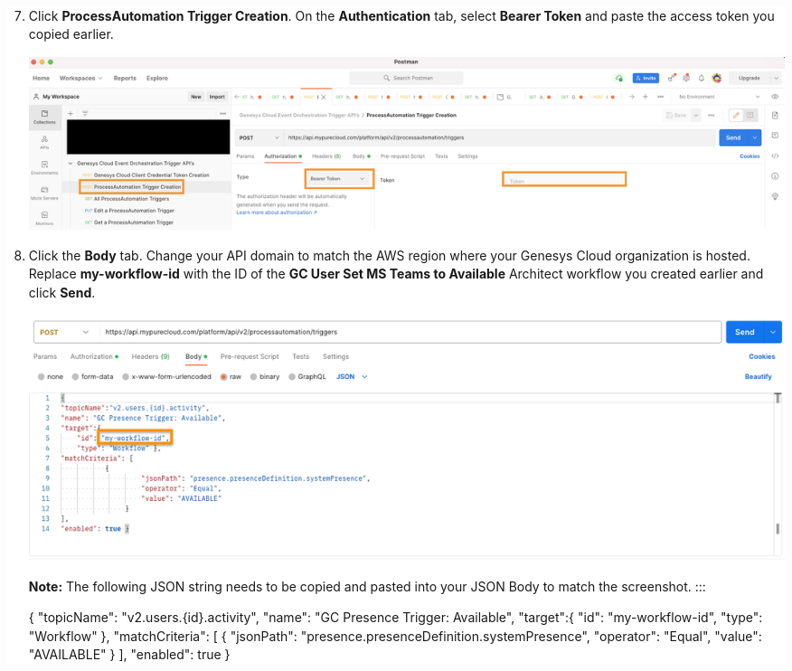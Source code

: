 7. Click **ProcessAutomation Trigger Creation**. On the **Authentication** tab, select **Bearer Token** and paste the access token you copied earlier.

     ![Paste the access token](images/PasteBearerToken.png "Paste the access token")

8. Click the **Body** tab. Change your API domain to match the AWS region where your Genesys Cloud organization is hosted. Replace **my-workflow-id** with the ID of the **GC User Set MS Teams to Available** Architect workflow you created earlier and click **Send**.

     ![Create the Conversation Start trigger](images/CreateTrigger1.png "Create the Conversation Start trigger")

     **Note:** The following JSON string needs to be copied and pasted into your JSON Body to match the screenshot.
     :::

     {
       "topicName": "v2.users.{id}.activity",
       "name": "GC Presence Trigger: Available",
       "target":{
         "id": "my-workflow-id",
         "type": "Workflow" },
       "matchCriteria": [
          {
                   "jsonPath": "presence.presenceDefinition.systemPresence",
                   "operator": "Equal",
                   "value": "AVAILABLE"
               }
             ],
       "enabled": true
     }
